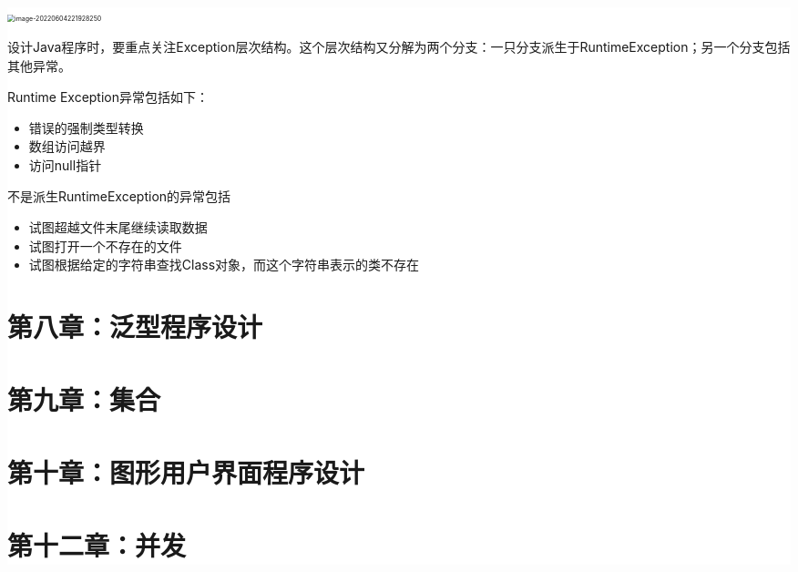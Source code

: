 <img src="C:\Users\Think\AppData\Roaming\Typora\typora-user-images\image-20220604221928250.png" alt="image-20220604221928250" style="zoom:50%;" />

设计Java程序时，要重点关注Exception层次结构。这个层次结构又分解为两个分支：一只分支派生于RuntimeException；另一个分支包括其他异常。

Runtime Exception异常包括如下：

- 错误的强制类型转换
- 数组访问越界
- 访问null指针

不是派生RuntimeException的异常包括

- 试图超越文件末尾继续读取数据
- 试图打开一个不存在的文件
- 试图根据给定的字符串查找Class对象，而这个字符串表示的类不存在



# 第八章：泛型程序设计

# 第九章：集合

# 第十章：图形用户界面程序设计

# 第十二章：并发













